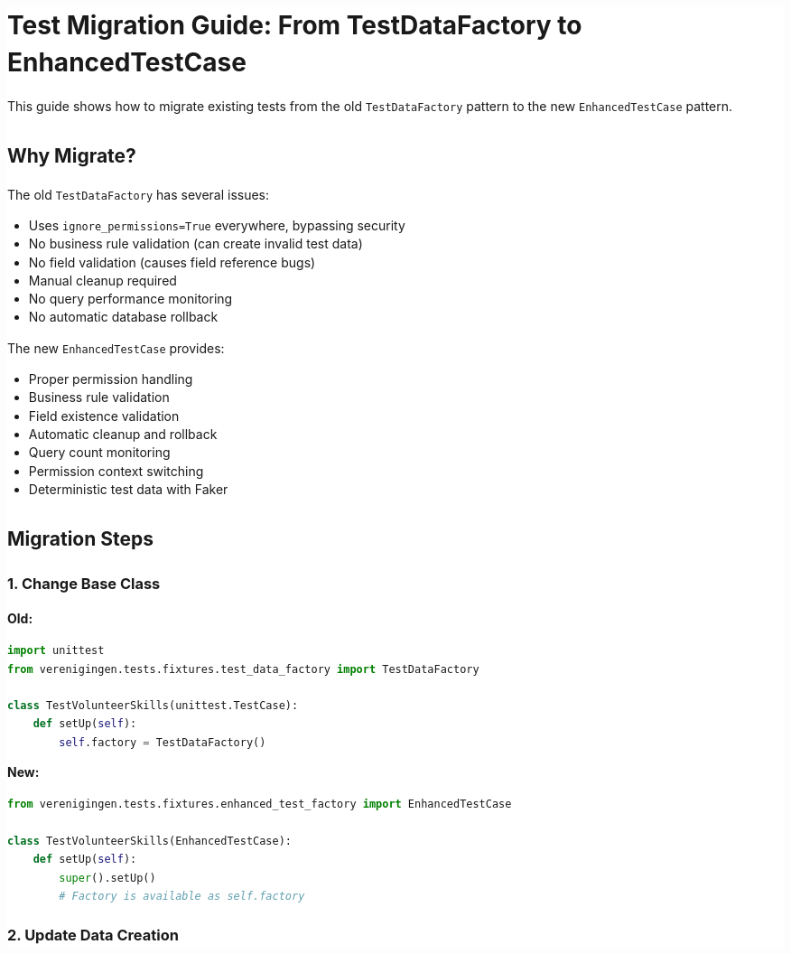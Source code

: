 # Test Migration Guide: From TestDataFactory to EnhancedTestCase

This guide shows how to migrate existing tests from the old `TestDataFactory` pattern to the new `EnhancedTestCase` pattern.

## Why Migrate?

The old `TestDataFactory` has several issues:
- Uses `ignore_permissions=True` everywhere, bypassing security
- No business rule validation (can create invalid test data)
- No field validation (causes field reference bugs)
- Manual cleanup required
- No query performance monitoring
- No automatic database rollback

The new `EnhancedTestCase` provides:
- Proper permission handling
- Business rule validation
- Field existence validation
- Automatic cleanup and rollback
- Query count monitoring
- Permission context switching
- Deterministic test data with Faker

## Migration Steps

### 1. Change Base Class

**Old:**
```python
import unittest
from verenigingen.tests.fixtures.test_data_factory import TestDataFactory

class TestVolunteerSkills(unittest.TestCase):
    def setUp(self):
        self.factory = TestDataFactory()
```

**New:**
```python
from verenigingen.tests.fixtures.enhanced_test_factory import EnhancedTestCase

class TestVolunteerSkills(EnhancedTestCase):
    def setUp(self):
        super().setUp()
        # Factory is available as self.factory
```

### 2. Update Data Creation
